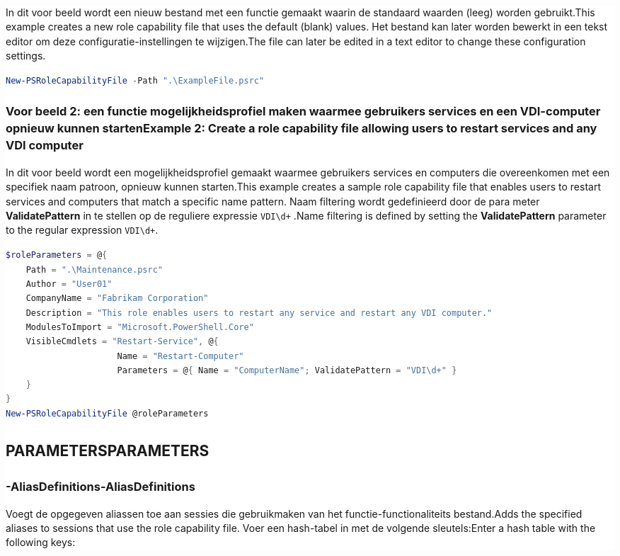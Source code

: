 <span data-ttu-id="cb260-120">In dit voor beeld wordt een nieuw bestand met een functie gemaakt waarin de standaard waarden (leeg) worden gebruikt.</span><span class="sxs-lookup"><span data-stu-id="cb260-120">This example creates a new role capability file that uses the default (blank) values.</span></span> <span data-ttu-id="cb260-121">Het bestand kan later worden bewerkt in een tekst editor om deze configuratie-instellingen te wijzigen.</span><span class="sxs-lookup"><span data-stu-id="cb260-121">The file can later be edited in a text editor to change these configuration settings.</span></span>

```powershell
New-PSRoleCapabilityFile -Path ".\ExampleFile.psrc"
```

### <span data-ttu-id="cb260-122">Voor beeld 2: een functie mogelijkheidsprofiel maken waarmee gebruikers services en een VDI-computer opnieuw kunnen starten</span><span class="sxs-lookup"><span data-stu-id="cb260-122">Example 2: Create a role capability file allowing users to restart services and any VDI computer</span></span>

<span data-ttu-id="cb260-123">In dit voor beeld wordt een mogelijkheidsprofiel gemaakt waarmee gebruikers services en computers die overeenkomen met een specifiek naam patroon, opnieuw kunnen starten.</span><span class="sxs-lookup"><span data-stu-id="cb260-123">This example creates a sample role capability file that enables users to restart services and computers that match a specific name pattern.</span></span> <span data-ttu-id="cb260-124">Naam filtering wordt gedefinieerd door de para meter **ValidatePattern** in te stellen op de reguliere expressie `VDI\d+` .</span><span class="sxs-lookup"><span data-stu-id="cb260-124">Name filtering is defined by setting the **ValidatePattern** parameter to the regular expression `VDI\d+`.</span></span>

```powershell
$roleParameters = @{
    Path = ".\Maintenance.psrc"
    Author = "User01"
    CompanyName = "Fabrikam Corporation"
    Description = "This role enables users to restart any service and restart any VDI computer."
    ModulesToImport = "Microsoft.PowerShell.Core"
    VisibleCmdlets = "Restart-Service", @{
                      Name = "Restart-Computer"
                      Parameters = @{ Name = "ComputerName"; ValidatePattern = "VDI\d+" }
    }
}
New-PSRoleCapabilityFile @roleParameters
```

## <span data-ttu-id="cb260-125">PARAMETERS</span><span class="sxs-lookup"><span data-stu-id="cb260-125">PARAMETERS</span></span>

### <span data-ttu-id="cb260-126">-AliasDefinitions</span><span class="sxs-lookup"><span data-stu-id="cb260-126">-AliasDefinitions</span></span>

<span data-ttu-id="cb260-127">Voegt de opgegeven aliassen toe aan sessies die gebruikmaken van het functie-functionaliteits bestand.</span><span class="sxs-lookup"><span data-stu-id="cb260-127">Adds the specified aliases to sessions that use the role capability file.</span></span> <span data-ttu-id="cb260-128">Voer een hash-tabel in met de volgende sleutels:</span><span class="sxs-lookup"><span data-stu-id="cb260-128">Enter a hash table with the following keys:</span></span>
